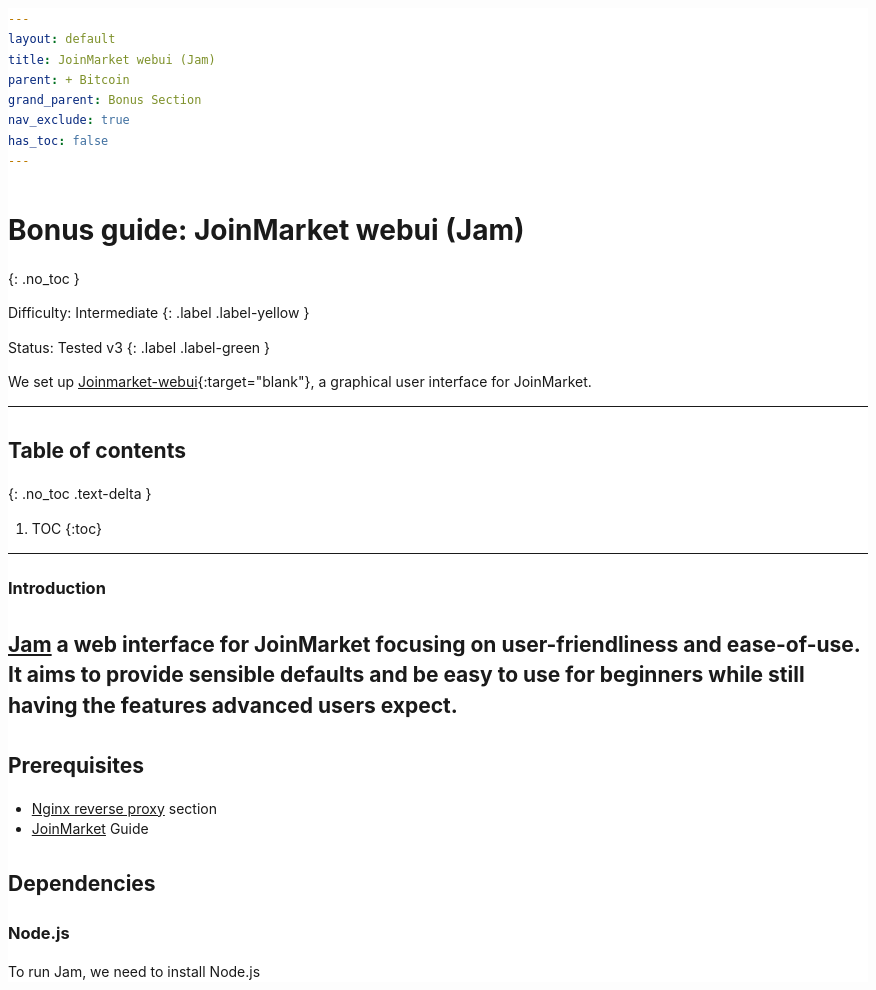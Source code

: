 ```yaml
---
layout: default
title: JoinMarket webui (Jam)
parent: + Bitcoin
grand_parent: Bonus Section
nav_exclude: true
has_toc: false
---
```


# Bonus guide: JoinMarket webui (Jam)
{: .no_toc }

Difficulty: Intermediate
{: .label .label-yellow }

Status: Tested v3
{: .label .label-green }

We set up [Joinmarket-webui](https://github.com/joinmarket-webui/jam){:target="blank"}, a graphical user interface for JoinMarket.

---

## Table of contents
{: .no_toc .text-delta }

1. TOC
{:toc}

---

### Introduction
[Jam](https://github.com/joinmarket-webui/jam) a web interface for JoinMarket focusing on user-friendliness and ease-of-use. It aims to provide sensible defaults and be easy to use for beginners while still having the features advanced users expect.
---

## Prerequisites
- [Nginx reverse proxy](https://raspibolt.org/guide/raspberry-pi/security.html#prepare-nginx-reverse-proxy) section
- [JoinMarket](https://raspibolt.org/guide/bonus/bitcoin/joinmarket.html) Guide

## Dependencies

### Node.js

To run Jam, we need to install Node.js

